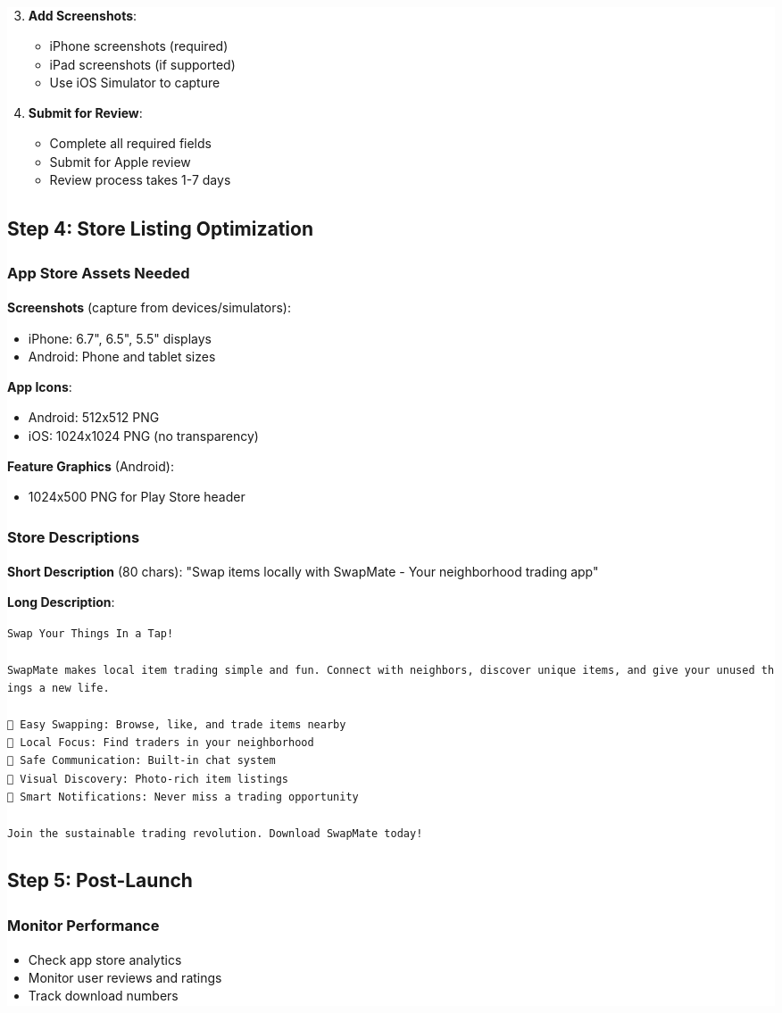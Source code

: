 3. **Add Screenshots**:
   - iPhone screenshots (required)
   - iPad screenshots (if supported)
   - Use iOS Simulator to capture

4. **Submit for Review**:
   - Complete all required fields
   - Submit for Apple review
   - Review process takes 1-7 days

## Step 4: Store Listing Optimization

### App Store Assets Needed

**Screenshots** (capture from devices/simulators):
- iPhone: 6.7", 6.5", 5.5" displays
- Android: Phone and tablet sizes

**App Icons**:
- Android: 512x512 PNG
- iOS: 1024x1024 PNG (no transparency)

**Feature Graphics** (Android):
- 1024x500 PNG for Play Store header

### Store Descriptions

**Short Description** (80 chars):
"Swap items locally with SwapMate - Your neighborhood trading app"

**Long Description**:
```
Swap Your Things In a Tap!

SwapMate makes local item trading simple and fun. Connect with neighbors, discover unique items, and give your unused things a new life.

🔄 Easy Swapping: Browse, like, and trade items nearby
📍 Local Focus: Find traders in your neighborhood
💬 Safe Communication: Built-in chat system
📸 Visual Discovery: Photo-rich item listings
🔔 Smart Notifications: Never miss a trading opportunity

Join the sustainable trading revolution. Download SwapMate today!
```

## Step 5: Post-Launch

### Monitor Performance
- Check app store analytics
- Monitor user reviews and ratings
- Track download numbers
